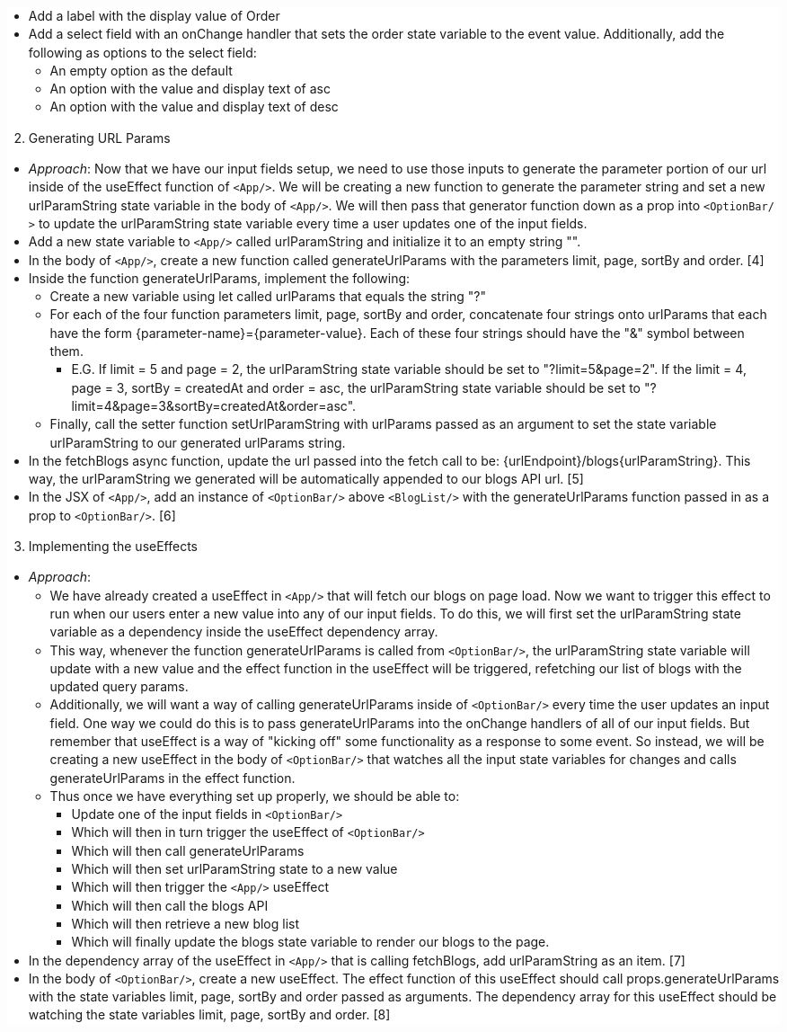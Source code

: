   - Add a label with the display value of Order
  - Add a select field with an onChange handler that sets the order state variable to the event value. Additionally, add the following as options to the select field:
    - An empty option as the default
    - An option with the value and display text of asc
    - An option with the value and display text of desc

2. Generating URL Params

- _Approach_: Now that we have our input fields setup, we need to use those inputs to generate the parameter portion of our url inside of the useEffect function of `<App/>`. We will be creating a new function to generate the parameter string and set a new urlParamString state variable in the body of `<App/>`. We will then pass that generator function down as a prop into `<OptionBar/>` to update the urlParamString state variable every time a user updates one of the input fields.
- Add a new state variable to `<App/>` called urlParamString and initialize it to an empty string "".
- In the body of `<App/>`, create a new function called generateUrlParams with the parameters limit, page, sortBy and order. [4]
- Inside the function generateUrlParams, implement the following:
  - Create a new variable using let called urlParams that equals the string "?"
  - For each of the four function parameters limit, page, sortBy and order, concatenate four strings onto urlParams that each have the form {parameter-name}={parameter-value}. Each of these four strings should have the "&" symbol between them.
    - E.G. If limit = 5 and page = 2, the urlParamString state variable should be set to "?limit=5&page=2". If the limit = 4, page = 3, sortBy = createdAt and order = asc, the urlParamString state variable should be set to "?limit=4&page=3&sortBy=createdAt&order=asc".
  - Finally, call the setter function setUrlParamString with urlParams passed as an argument to set the state variable urlParamString to our generated urlParams string.
- In the fetchBlogs async function, update the url passed into the fetch call to be: {urlEndpoint}/blogs{urlParamString}. This way, the urlParamString we generated will be automatically appended to our blogs API url. [5]
- In the JSX of `<App/>`, add an instance of `<OptionBar/>` above `<BlogList/>` with the generateUrlParams function passed in as a prop to `<OptionBar/>`. [6]

3. Implementing the useEffects

- _Approach_:
  - We have already created a useEffect in `<App/>` that will fetch our blogs on page load. Now we want to trigger this effect to run when our users enter a new value into any of our input fields. To do this, we will first set the urlParamString state variable as a dependency inside the useEffect dependency array.
  - This way, whenever the function generateUrlParams is called from `<OptionBar/>`, the urlParamString state variable will update with a new value and the effect function in the useEffect will be triggered, refetching our list of blogs with the updated query params.
  - Additionally, we will want a way of calling generateUrlParams inside of `<OptionBar/>` every time the user updates an input field. One way we could do this is to pass generateUrlParams into the onChange handlers of all of our input fields. But remember that useEffect is a way of "kicking off" some functionality as a response to some event. So instead, we will be creating a new useEffect in the body of `<OptionBar/>` that watches all the input state variables for changes and calls generateUrlParams in the effect function.
  - Thus once we have everything set up properly, we should be able to:
    - Update one of the input fields in `<OptionBar/>`
    - Which will then in turn trigger the useEffect of `<OptionBar/>`
    - Which will then call generateUrlParams
    - Which will then set urlParamString state to a new value
    - Which will then trigger the `<App/>` useEffect
    - Which will then call the blogs API
    - Which will then retrieve a new blog list
    - Which will finally update the blogs state variable to render our blogs to the page.
- In the dependency array of the useEffect in `<App/>` that is calling fetchBlogs, add urlParamString as an item. [7]
- In the body of `<OptionBar/>`, create a new useEffect. The effect function of this useEffect should call props.generateUrlParams with the state variables limit, page, sortBy and order passed as arguments. The dependency array for this useEffect should be watching the state variables limit, page, sortBy and order. [8]